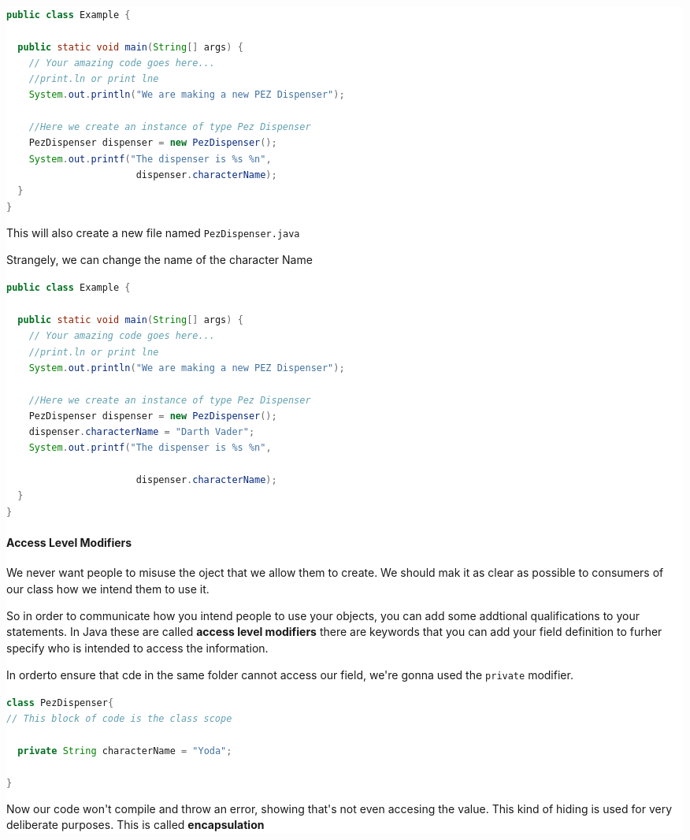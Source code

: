 ```java
public class Example {
 
  public static void main(String[] args) {
    // Your amazing code goes here...
    //print.ln or print lne
    System.out.println("We are making a new PEZ Dispenser");
    
    //Here we create an instance of type Pez Dispenser
    PezDispenser dispenser = new PezDispenser();
    System.out.printf("The dispenser is %s %n", 
                       dispenser.characterName);
  }
}

```
This will also create a new file named `PezDispenser.java`

Strangely, we can change the name of the character Name
```java
public class Example {
 
  public static void main(String[] args) {
    // Your amazing code goes here...
    //print.ln or print lne
    System.out.println("We are making a new PEZ Dispenser");
    
    //Here we create an instance of type Pez Dispenser
    PezDispenser dispenser = new PezDispenser();
    dispenser.characterName = "Darth Vader";
    System.out.printf("The dispenser is %s %n", 
              
                       dispenser.characterName);
  }
}

```
#### Access Level Modifiers
We never want people to misuse the oject that we allow them to create. We should mak it as clear as possible to consumers of our class how we intend them to use it.

So in order to communicate how you intend people to use your objects, you can add some addtional qualifications to your statements. In Java these are called **access level modifiers** there are keywords that you can add your field definition to furher specify who is intended to access the information.

In orderto ensure that cde in the same folder cannot access our field, we're gonna used the `private` modifier.

```java
class PezDispenser{
// This block of code is the class scope
  
  private String characterName = "Yoda";

}
```
Now our code won't compile and throw an error, showing that's not even accesing the value. This kind of hiding is used for very deliberate purposes. This is called **encapsulation**

